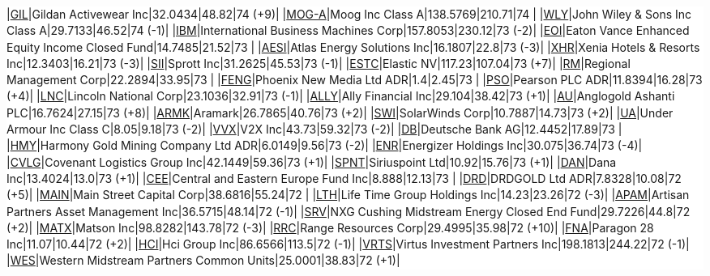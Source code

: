 |[GIL](https://finance.yahoo.com/quote/GIL/)|Gildan Activewear Inc|32.0434|48.82|74 (+9)|
|[MOG-A](https://finance.yahoo.com/quote/MOG-A/)|Moog Inc Class A|138.5769|210.71|74 |
|[WLY](https://finance.yahoo.com/quote/WLY/)|John Wiley & Sons Inc Class A|29.7133|46.52|74 (-1)|
|[IBM](https://finance.yahoo.com/quote/IBM/)|International Business Machines Corp|157.8053|230.12|73 (-2)|
|[EOI](https://finance.yahoo.com/quote/EOI/)|Eaton Vance Enhanced Equity Income Closed Fund|14.7485|21.52|73 |
|[AESI](https://finance.yahoo.com/quote/AESI/)|Atlas Energy Solutions Inc|16.1807|22.8|73 (-3)|
|[XHR](https://finance.yahoo.com/quote/XHR/)|Xenia Hotels & Resorts Inc|12.3403|16.21|73 (-3)|
|[SII](https://finance.yahoo.com/quote/SII/)|Sprott Inc|31.2625|45.53|73 (-1)|
|[ESTC](https://finance.yahoo.com/quote/ESTC/)|Elastic NV|117.23|107.04|73 (+7)|
|[RM](https://finance.yahoo.com/quote/RM/)|Regional Management Corp|22.2894|33.95|73 |
|[FENG](https://finance.yahoo.com/quote/FENG/)|Phoenix New Media Ltd ADR|1.4|2.45|73 |
|[PSO](https://finance.yahoo.com/quote/PSO/)|Pearson PLC ADR|11.8394|16.28|73 (+4)|
|[LNC](https://finance.yahoo.com/quote/LNC/)|Lincoln National Corp|23.1036|32.91|73 (-1)|
|[ALLY](https://finance.yahoo.com/quote/ALLY/)|Ally Financial Inc|29.104|38.42|73 (+1)|
|[AU](https://finance.yahoo.com/quote/AU/)|Anglogold Ashanti PLC|16.7624|27.15|73 (+8)|
|[ARMK](https://finance.yahoo.com/quote/ARMK/)|Aramark|26.7865|40.76|73 (+2)|
|[SWI](https://finance.yahoo.com/quote/SWI/)|SolarWinds Corp|10.7887|14.73|73 (+2)|
|[UA](https://finance.yahoo.com/quote/UA/)|Under Armour Inc Class C|8.05|9.18|73 (-2)|
|[VVX](https://finance.yahoo.com/quote/VVX/)|V2X Inc|43.73|59.32|73 (-2)|
|[DB](https://finance.yahoo.com/quote/DB/)|Deutsche Bank AG|12.4452|17.89|73 |
|[HMY](https://finance.yahoo.com/quote/HMY/)|Harmony Gold Mining Company Ltd ADR|6.0149|9.56|73 (-2)|
|[ENR](https://finance.yahoo.com/quote/ENR/)|Energizer Holdings Inc|30.075|36.74|73 (-4)|
|[CVLG](https://finance.yahoo.com/quote/CVLG/)|Covenant Logistics Group Inc|42.1449|59.36|73 (+1)|
|[SPNT](https://finance.yahoo.com/quote/SPNT/)|Siriuspoint Ltd|10.92|15.76|73 (+1)|
|[DAN](https://finance.yahoo.com/quote/DAN/)|Dana Inc|13.4024|13.0|73 (+1)|
|[CEE](https://finance.yahoo.com/quote/CEE/)|Central and Eastern Europe Fund Inc|8.888|12.13|73 |
|[DRD](https://finance.yahoo.com/quote/DRD/)|DRDGOLD Ltd ADR|7.8328|10.08|72 (+5)|
|[MAIN](https://finance.yahoo.com/quote/MAIN/)|Main Street Capital Corp|38.6816|55.24|72 |
|[LTH](https://finance.yahoo.com/quote/LTH/)|Life Time Group Holdings Inc|14.23|23.26|72 (-3)|
|[APAM](https://finance.yahoo.com/quote/APAM/)|Artisan Partners Asset Management Inc|36.5715|48.14|72 (-1)|
|[SRV](https://finance.yahoo.com/quote/SRV/)|NXG Cushing Midstream Energy Closed End Fund|29.7226|44.8|72 (+2)|
|[MATX](https://finance.yahoo.com/quote/MATX/)|Matson Inc|98.8282|143.78|72 (-3)|
|[RRC](https://finance.yahoo.com/quote/RRC/)|Range Resources Corp|29.4995|35.98|72 (+10)|
|[FNA](https://finance.yahoo.com/quote/FNA/)|Paragon 28 Inc|11.07|10.44|72 (+2)|
|[HCI](https://finance.yahoo.com/quote/HCI/)|Hci Group Inc|86.6566|113.5|72 (-1)|
|[VRTS](https://finance.yahoo.com/quote/VRTS/)|Virtus Investment Partners Inc|198.1813|244.22|72 (-1)|
|[WES](https://finance.yahoo.com/quote/WES/)|Western Midstream Partners Common Units|25.0001|38.83|72 (+1)|